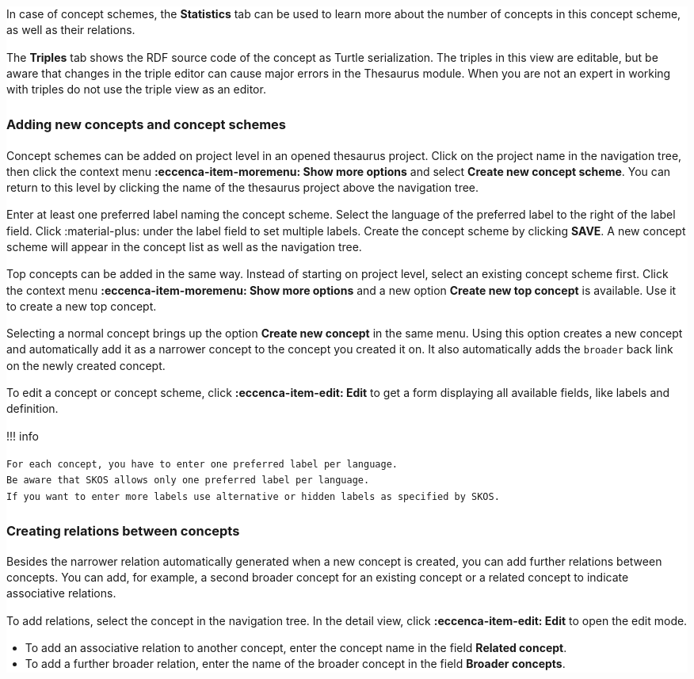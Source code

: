 In case of concept schemes, the **Statistics** tab can be used to learn more about the number of concepts in this concept scheme, as well as their relations.

The **Triples** tab shows the RDF source code of the concept as Turtle serialization.
The triples in this view are editable, but be aware that changes in the triple editor can cause major errors in the Thesaurus module.
When you are not an expert in working with triples do not use the triple view as an editor.

### Adding new concepts and concept schemes

Concept schemes can be added on project level in an opened thesaurus project.
Click on the project name in the navigation tree, then click the context menu **:eccenca-item-moremenu: Show more options** and select **Create new concept scheme**.
You can return to this level by clicking the name of the thesaurus project above the navigation tree.

Enter at least one preferred label naming the concept scheme.
Select the language of the preferred label to the right of the label field.
Click :material-plus: under the label field to set multiple labels.
Create the concept scheme by clicking **SAVE**.
A new concept scheme will appear in the concept list as well as the navigation tree.

Top concepts can be added in the same way.
Instead of starting on project level, select an existing concept scheme first.
Click the context menu **:eccenca-item-moremenu: Show more options** and a new option **Create new top concept** is available.
Use it to create a new top concept.

Selecting a normal concept brings up the option **Create new concept** in the same menu.
Using this option creates a new concept and automatically add it as a narrower concept to the concept you created it on.
It also automatically adds the `broader` back link on the newly created concept.

To edit a concept or concept scheme, click **:eccenca-item-edit: Edit** to get a form displaying all available fields, like labels and definition.

!!! info

    For each concept, you have to enter one preferred label per language.
    Be aware that SKOS allows only one preferred label per language.
    If you want to enter more labels use alternative or hidden labels as specified by SKOS.

### Creating relations between concepts

Besides the narrower relation automatically generated when a new concept is created, you can add further relations between concepts.
You can add, for example, a second broader concept for an existing concept or a related concept to indicate associative relations.

To add relations, select the concept in the navigation tree.
In the detail view, click **:eccenca-item-edit: Edit** to open the edit mode.

- To add an associative relation to another concept, enter the concept name in the field **Related concept**.
- To add a further broader relation, enter the name of the broader concept in the field **Broader concepts**.
